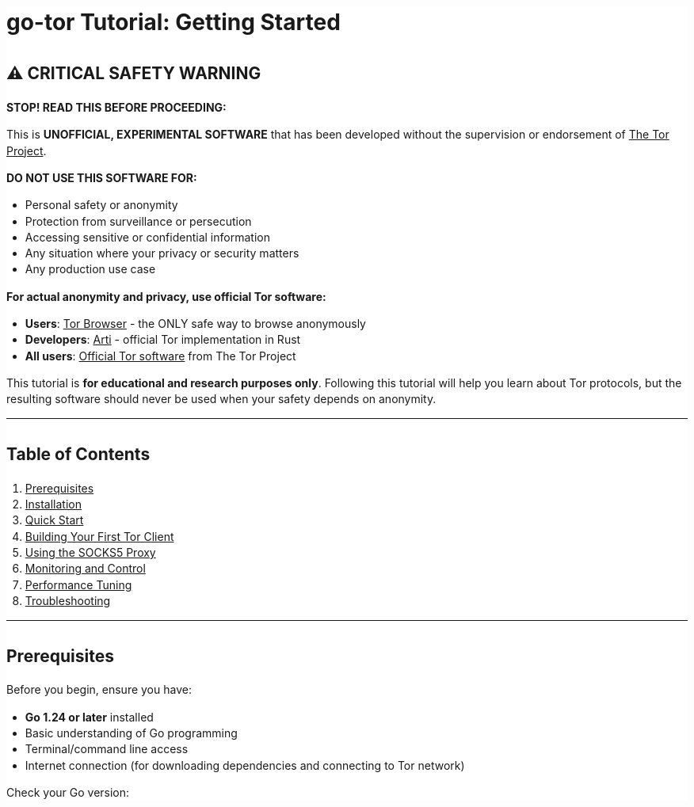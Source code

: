 # go-tor Tutorial: Getting Started

## ⚠️ CRITICAL SAFETY WARNING

**STOP! READ THIS BEFORE PROCEEDING:**

This is **UNOFFICIAL, EXPERIMENTAL SOFTWARE** that has been developed without the supervision or endorsement of [The Tor Project](https://www.torproject.org/).

**DO NOT USE THIS SOFTWARE FOR:**
- Personal safety or anonymity
- Protection from surveillance or persecution
- Accessing sensitive or confidential information
- Any situation where your privacy or security matters
- Any production use case

**For actual anonymity and privacy, use official Tor software:**
- **Users**: [Tor Browser](https://www.torproject.org/download/) - the ONLY safe way to browse anonymously
- **Developers**: [Arti](https://gitlab.torproject.org/tpo/core/arti) - official Tor implementation in Rust
- **All users**: [Official Tor software](https://www.torproject.org/) from The Tor Project

This tutorial is **for educational and research purposes only**. Following this tutorial will help you learn about Tor protocols, but the resulting software should never be used when your safety depends on anonymity.

---

## Table of Contents

1. [Prerequisites](#prerequisites)
2. [Installation](#installation)
3. [Quick Start](#quick-start)
4. [Building Your First Tor Client](#building-your-first-tor-client)
5. [Using the SOCKS5 Proxy](#using-the-socks5-proxy)
6. [Monitoring and Control](#monitoring-and-control)
7. [Performance Tuning](#performance-tuning)
8. [Troubleshooting](#troubleshooting)

---

## Prerequisites

Before you begin, ensure you have:

- **Go 1.24 or later** installed
- Basic understanding of Go programming
- Terminal/command line access
- Internet connection (for downloading dependencies and connecting to Tor network)

Check your Go version:

